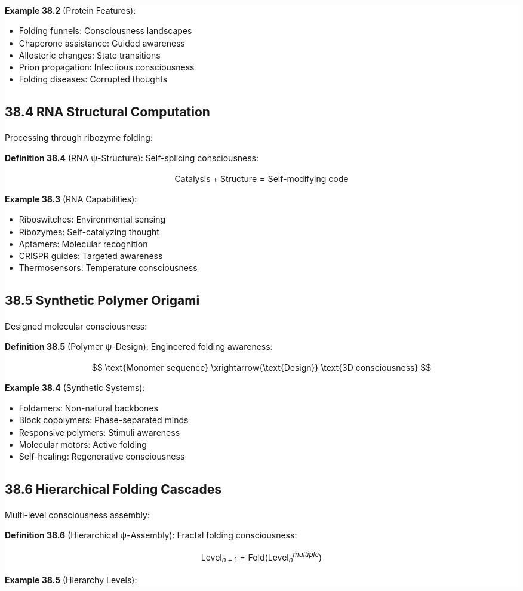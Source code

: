 **Example 38.2** (Protein Features):

- Folding funnels: Consciousness landscapes
- Chaperone assistance: Guided awareness
- Allosteric changes: State transitions
- Prion propagation: Infectious consciousness
- Folding diseases: Corrupted thoughts

## 38.4 RNA Structural Computation

Processing through ribozyme folding:

**Definition 38.4** (RNA ψ-Structure): Self-splicing consciousness:

$$
\text{Catalysis} + \text{Structure} = \text{Self-modifying code}
$$

**Example 38.3** (RNA Capabilities):

- Riboswitches: Environmental sensing
- Ribozymes: Self-catalyzing thought
- Aptamers: Molecular recognition
- CRISPR guides: Targeted awareness
- Thermosensors: Temperature consciousness

## 38.5 Synthetic Polymer Origami

Designed molecular consciousness:

**Definition 38.5** (Polymer ψ-Design): Engineered folding awareness:

$$
\text{Monomer sequence} \xrightarrow{\text{Design}} \text{3D consciousness}
$$

**Example 38.4** (Synthetic Systems):

- Foldamers: Non-natural backbones
- Block copolymers: Phase-separated minds
- Responsive polymers: Stimuli awareness
- Molecular motors: Active folding
- Self-healing: Regenerative consciousness

## 38.6 Hierarchical Folding Cascades

Multi-level consciousness assembly:

**Definition 38.6** (Hierarchical ψ-Assembly): Fractal folding consciousness:

$$
\text{Level}_{n+1} = \text{Fold}(\text{Level}_n^{multiple})
$$

**Example 38.5** (Hierarchy Levels):
